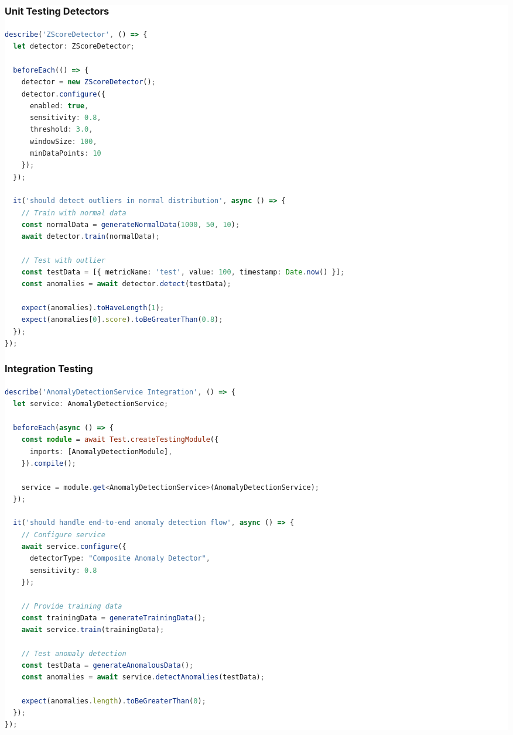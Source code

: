 ### Unit Testing Detectors

```typescript
describe('ZScoreDetector', () => {
  let detector: ZScoreDetector;

  beforeEach(() => {
    detector = new ZScoreDetector();
    detector.configure({
      enabled: true,
      sensitivity: 0.8,
      threshold: 3.0,
      windowSize: 100,
      minDataPoints: 10
    });
  });

  it('should detect outliers in normal distribution', async () => {
    // Train with normal data
    const normalData = generateNormalData(1000, 50, 10);
    await detector.train(normalData);

    // Test with outlier
    const testData = [{ metricName: 'test', value: 100, timestamp: Date.now() }];
    const anomalies = await detector.detect(testData);

    expect(anomalies).toHaveLength(1);
    expect(anomalies[0].score).toBeGreaterThan(0.8);
  });
});
```

### Integration Testing

```typescript
describe('AnomalyDetectionService Integration', () => {
  let service: AnomalyDetectionService;

  beforeEach(async () => {
    const module = await Test.createTestingModule({
      imports: [AnomalyDetectionModule],
    }).compile();

    service = module.get<AnomalyDetectionService>(AnomalyDetectionService);
  });

  it('should handle end-to-end anomaly detection flow', async () => {
    // Configure service
    await service.configure({
      detectorType: "Composite Anomaly Detector",
      sensitivity: 0.8
    });

    // Provide training data
    const trainingData = generateTrainingData();
    await service.train(trainingData);

    // Test anomaly detection
    const testData = generateAnomalousData();
    const anomalies = await service.detectAnomalies(testData);

    expect(anomalies.length).toBeGreaterThan(0);
  });
});
```